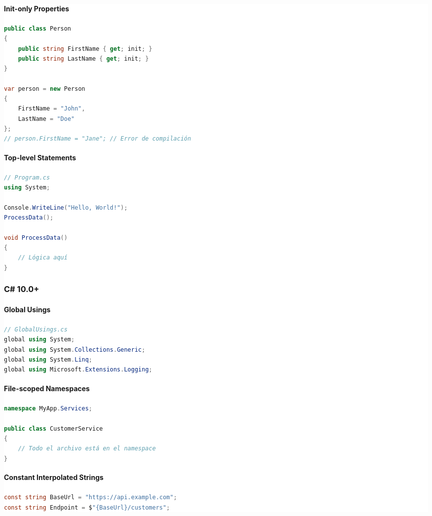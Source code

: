 #### Init-only Properties
```csharp
public class Person
{
    public string FirstName { get; init; }
    public string LastName { get; init; }
}

var person = new Person
{
    FirstName = "John",
    LastName = "Doe"
};
// person.FirstName = "Jane"; // Error de compilación
```

#### Top-level Statements
```csharp
// Program.cs
using System;

Console.WriteLine("Hello, World!");
ProcessData();

void ProcessData()
{
    // Lógica aquí
}
```

### C# 10.0+

#### Global Usings
```csharp
// GlobalUsings.cs
global using System;
global using System.Collections.Generic;
global using System.Linq;
global using Microsoft.Extensions.Logging;
```

#### File-scoped Namespaces
```csharp
namespace MyApp.Services;

public class CustomerService
{
    // Todo el archivo está en el namespace
}
```

#### Constant Interpolated Strings
```csharp
const string BaseUrl = "https://api.example.com";
const string Endpoint = $"{BaseUrl}/customers";
```
